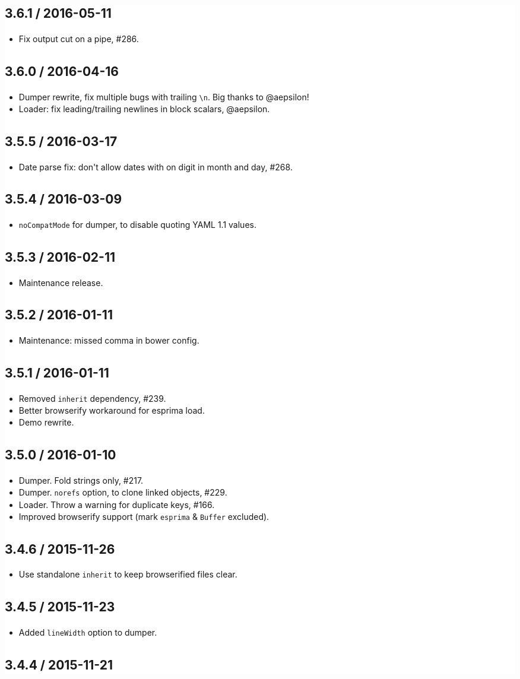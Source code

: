 3.6.1 / 2016-05-11
------------------

- Fix output cut on a pipe, #286.

3.6.0 / 2016-04-16
------------------

- Dumper rewrite, fix multiple bugs with trailing `\n`.
  Big thanks to @aepsilon!
- Loader: fix leading/trailing newlines in block scalars, @aepsilon.

3.5.5 / 2016-03-17
------------------

- Date parse fix: don't allow dates with on digit in month and day, #268.

3.5.4 / 2016-03-09
------------------

- `noCompatMode` for dumper, to disable quoting YAML 1.1 values.

3.5.3 / 2016-02-11
------------------

- Maintenance release.

3.5.2 / 2016-01-11
------------------

- Maintenance: missed comma in bower config.

3.5.1 / 2016-01-11
------------------

- Removed `inherit` dependency, #239.
- Better browserify workaround for esprima load.
- Demo rewrite.

3.5.0 / 2016-01-10
------------------

- Dumper. Fold strings only, #217.
- Dumper. `norefs` option, to clone linked objects, #229.
- Loader. Throw a warning for duplicate keys, #166.
- Improved browserify support (mark `esprima` & `Buffer` excluded).

3.4.6 / 2015-11-26
------------------

- Use standalone `inherit` to keep browserified files clear.

3.4.5 / 2015-11-23
------------------

- Added `lineWidth` option to dumper.

3.4.4 / 2015-11-21
------------------
